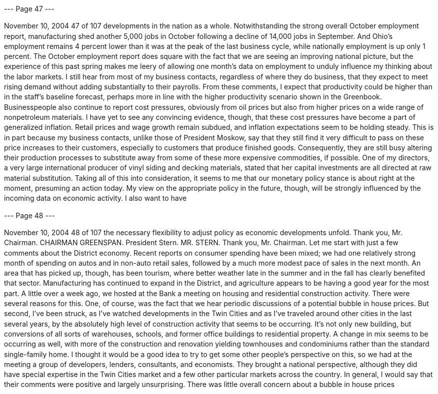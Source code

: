 --- Page 47 ---

November 10, 2004 47 of 107
developments in the nation as a whole. Notwithstanding the strong overall October employment
report, manufacturing shed another 5,000 jobs in October following a decline of 14,000 jobs in
September. And Ohio’s employment remains 4 percent lower than it was at the peak of the last
business cycle, while nationally employment is up only 1 percent. The October employment report
does square with the fact that we are seeing an improving national picture, but the experience of this
past spring makes me leery of allowing one month’s data on employment to unduly influence my
thinking about the labor markets. I still hear from most of my business contacts, regardless of where
they do business, that they expect to meet rising demand without adding substantially to their
payrolls. From these comments, I expect that productivity could be higher than in the staff’s baseline
forecast, perhaps more in line with the higher productivity scenario shown in the Greenbook.
Businesspeople also continue to report cost pressures, obviously from oil prices but also
from higher prices on a wide range of nonpetroleum materials. I have yet to see any convincing
evidence, though, that these cost pressures have become a part of generalized inflation. Retail
prices and wage growth remain subdued, and inflation expectations seem to be holding steady.
This is in part because my business contacts, unlike those of President Moskow, say that they still
find it very difficult to pass on these price increases to their customers, especially to customers that
produce finished goods. Consequently, they are still busy altering their production processes to
substitute away from some of these more expensive commodities, if possible. One of my directors,
a very large international producer of vinyl siding and decking materials, stated that her capital
investments are all directed at raw material substitution.
Taking all of this into consideration, it seems to me that our monetary policy stance is about
right at the moment, presuming an action today. My view on the appropriate policy in the future,
though, will be strongly influenced by the incoming data on economic activity. I also want to have

--- Page 48 ---

November 10, 2004 48 of 107
the necessary flexibility to adjust policy as economic developments unfold. Thank you, Mr.
Chairman.
CHAIRMAN GREENSPAN. President Stern.
MR. STERN. Thank you, Mr. Chairman. Let me start with just a few comments about the
District economy. Recent reports on consumer spending have been mixed; we had one relatively
strong month of spending on autos and in non-auto retail sales, followed by a much more modest
pace of sales in the next month. An area that has picked up, though, has been tourism, where better
weather late in the summer and in the fall has clearly benefited that sector. Manufacturing has
continued to expand in the District, and agriculture appears to be having a good year for the most
part.
A little over a week ago, we hosted at the Bank a meeting on housing and residential
construction activity. There were several reasons for this. One, of course, was the fact that we hear
periodic discussions of a potential bubble in house prices. But second, I’ve been struck, as I’ve
watched developments in the Twin Cities and as I’ve traveled around other cities in the last several
years, by the absolutely high level of construction activity that seems to be occurring. It’s not only
new building, but conversions of all sorts of warehouses, schools, and former office buildings to
residential property. A change in mix seems to be occurring as well, with more of the construction
and renovation yielding townhouses and condominiums rather than the standard single-family
home.
I thought it would be a good idea to try to get some other people’s perspective on this, so we
had at the meeting a group of developers, lenders, consultants, and economists. They brought a
national perspective, although they did have special expertise in the Twin Cities market and a few
other particular markets across the country. In general, I would say that their comments were
positive and largely unsurprising. There was little overall concern about a bubble in house prices
